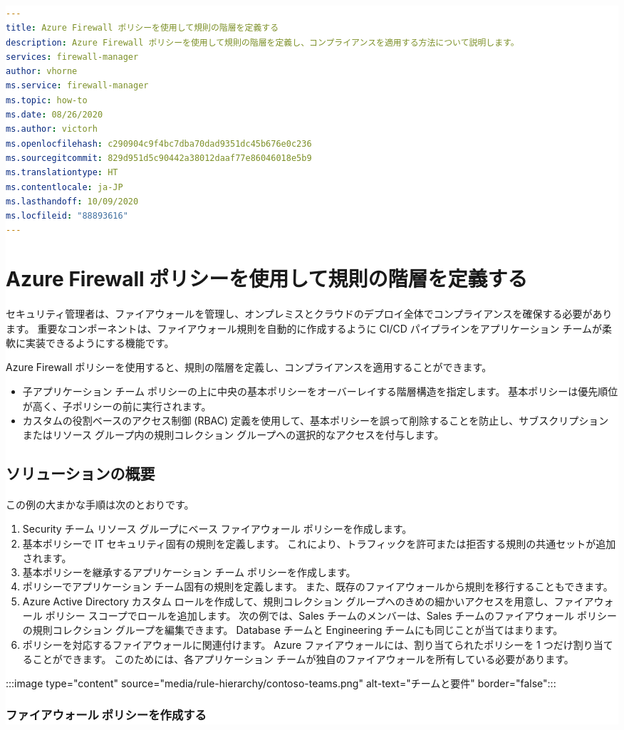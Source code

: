 ```yaml
---
title: Azure Firewall ポリシーを使用して規則の階層を定義する
description: Azure Firewall ポリシーを使用して規則の階層を定義し、コンプライアンスを適用する方法について説明します。
services: firewall-manager
author: vhorne
ms.service: firewall-manager
ms.topic: how-to
ms.date: 08/26/2020
ms.author: victorh
ms.openlocfilehash: c290904c9f4bc7dba70dad9351dc45b676e0c236
ms.sourcegitcommit: 829d951d5c90442a38012daaf77e86046018e5b9
ms.translationtype: HT
ms.contentlocale: ja-JP
ms.lasthandoff: 10/09/2020
ms.locfileid: "88893616"
---
```

# <a name="use-azure-firewall-policy-to-define-a-rule-hierarchy"></a>Azure Firewall ポリシーを使用して規則の階層を定義する

セキュリティ管理者は、ファイアウォールを管理し、オンプレミスとクラウドのデプロイ全体でコンプライアンスを確保する必要があります。 重要なコンポーネントは、ファイアウォール規則を自動的に作成するように CI/CD パイプラインをアプリケーション チームが柔軟に実装できるようにする機能です。

Azure Firewall ポリシーを使用すると、規則の階層を定義し、コンプライアンスを適用することができます。

- 子アプリケーション チーム ポリシーの上に中央の基本ポリシーをオーバーレイする階層構造を指定します。 基本ポリシーは優先順位が高く、子ポリシーの前に実行されます。
- カスタムの役割ベースのアクセス制御 (RBAC) 定義を使用して、基本ポリシーを誤って削除することを防止し、サブスクリプションまたはリソース グループ内の規則コレクション グループへの選択的なアクセスを付与します。 

## <a name="solution-overview"></a>ソリューションの概要

この例の大まかな手順は次のとおりです。

1. Security チーム リソース グループにベース ファイアウォール ポリシーを作成します。 
3. 基本ポリシーで IT セキュリティ固有の規則を定義します。 これにより、トラフィックを許可または拒否する規則の共通セットが追加されます。
4. 基本ポリシーを継承するアプリケーション チーム ポリシーを作成します。 
5. ポリシーでアプリケーション チーム固有の規則を定義します。 また、既存のファイアウォールから規則を移行することもできます。
6. Azure Active Directory カスタム ロールを作成して、規則コレクション グループへのきめの細かいアクセスを用意し、ファイアウォール ポリシー スコープでロールを追加します。 次の例では、Sales チームのメンバーは、Sales チームのファイアウォール ポリシーの規則コレクション グループを編集できます。 Database チームと Engineering チームにも同じことが当てはまります。
7. ポリシーを対応するファイアウォールに関連付けます。 Azure ファイアウォールには、割り当てられたポリシーを 1 つだけ割り当てることができます。 このためには、各アプリケーション チームが独自のファイアウォールを所有している必要があります。



:::image type="content" source="media/rule-hierarchy/contoso-teams.png" alt-text="チームと要件" border="false":::

### <a name="create-the-firewall-policies"></a>ファイアウォール ポリシーを作成する
